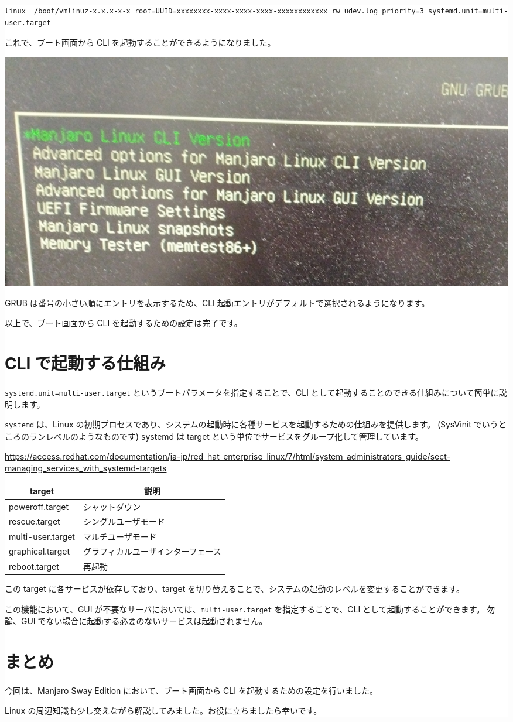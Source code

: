 ```bash /boot/grub/grub.cfg
linux  /boot/vmlinuz-x.x.x-x-x root=UUID=xxxxxxxx-xxxx-xxxx-xxxx-xxxxxxxxxxxx rw udev.log_priority=3 systemd.unit=multi-user.target
```

これで、ブート画面から CLI を起動することができるようになりました。

![](/images/d01e77e370ee5d/2024-02-07-17-20-26.png)

GRUB は番号の小さい順にエントリを表示するため、CLI 起動エントリがデフォルトで選択されるようになります。

以上で、ブート画面から CLI を起動するための設定は完了です。

# CLI で起動する仕組み

`systemd.unit=multi-user.target` というブートパラメータを指定することで、CLI として起動することのできる仕組みについて簡単に説明します。

`systemd` は、Linux の初期プロセスであり、システムの起動時に各種サービスを起動するための仕組みを提供します。
(SysVinit でいうところのランレベルのようなものです)
systemd は target という単位でサービスをグループ化して管理しています。

https://access.redhat.com/documentation/ja-jp/red_hat_enterprise_linux/7/html/system_administrators_guide/sect-managing_services_with_systemd-targets

| target            | 説明                               |
| ----------------- | ---------------------------------- |
| poweroff.target   | シャットダウン                     |
| rescue.target     | シングルユーザモード               |
| multi-user.target | マルチユーザモード                 |
| graphical.target  | グラフィカルユーザインターフェース |
| reboot.target     | 再起動                             |

この target に各サービスが依存しており、target を切り替えることで、システムの起動のレベルを変更することができます。

この機能において、GUI が不要なサーバにおいては、`multi-user.target` を指定することで、CLI として起動することができます。
勿論、GUI でない場合に起動する必要のないサービスは起動されません。

# まとめ

今回は、Manjaro Sway Edition において、ブート画面から CLI を起動するための設定を行いました。

Linux の周辺知識も少し交えながら解説してみました。お役に立ちましたら幸いです。
